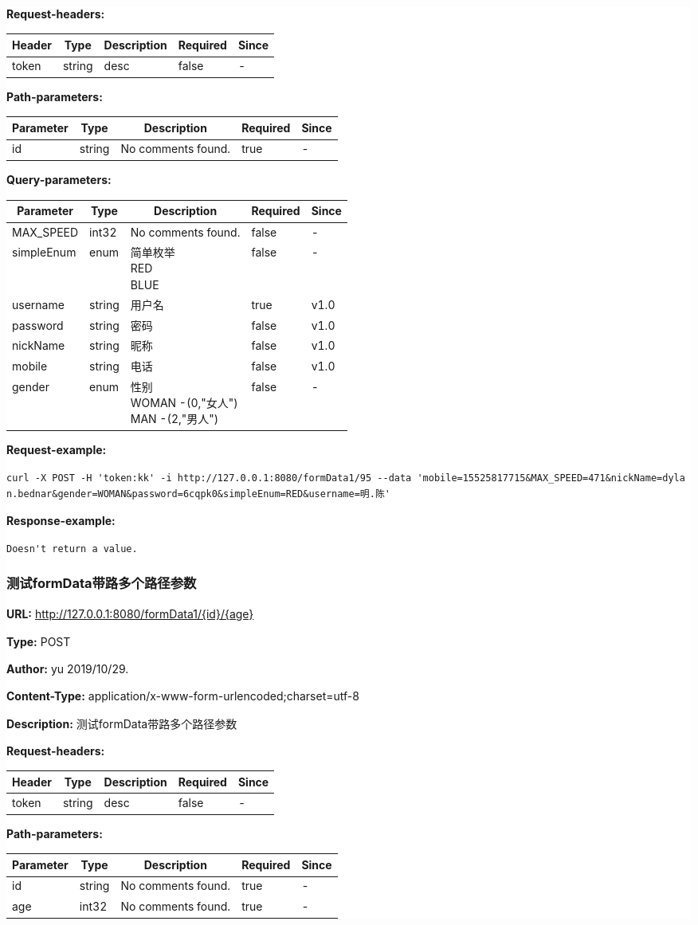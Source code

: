 **Request-headers:**

Header | Type|Description|Required|Since
---|---|---|---|----
token|string|desc|false|-


**Path-parameters:**

Parameter | Type|Description|Required|Since
---|---|---|---|---
id|string|No comments found.|true|-

**Query-parameters:**

Parameter | Type|Description|Required|Since
---|---|---|---|---
MAX_SPEED|int32|No comments found.|false|-
simpleEnum|enum|简单枚举<br/>RED<br/>BLUE<br/>|false|-
username|string|用户名|true|v1.0
password|string|密码|false|v1.0
nickName|string|昵称|false|v1.0
mobile|string|电话|false|v1.0
gender|enum|性别<br/>WOMAN -(0,"女人")<br/>MAN -(2,"男人")<br/>|false|-

**Request-example:**
```
curl -X POST -H 'token:kk' -i http://127.0.0.1:8080/formData1/95 --data 'mobile=15525817715&MAX_SPEED=471&nickName=dylan.bednar&gender=WOMAN&password=6cqpk0&simpleEnum=RED&username=明.陈'
```

**Response-example:**
```
Doesn't return a value.
```

### 测试formData带路多个路径参数
**URL:** http://127.0.0.1:8080/formData1/{id}/{age}

**Type:** POST

**Author:** yu 2019/10/29.

**Content-Type:** application/x-www-form-urlencoded;charset=utf-8

**Description:** 测试formData带路多个路径参数

**Request-headers:**

Header | Type|Description|Required|Since
---|---|---|---|----
token|string|desc|false|-


**Path-parameters:**

Parameter | Type|Description|Required|Since
---|---|---|---|---
id|string|No comments found.|true|-
age|int32|No comments found.|true|-
